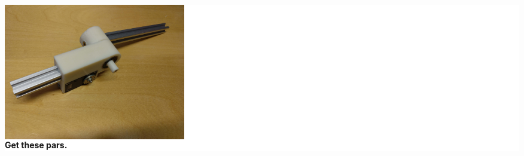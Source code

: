 <div><img src="images/assembly/6.JPG" width="300" style="display:block;"/></div>
<b>Get these pars.</b>